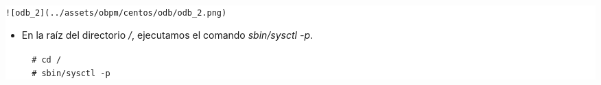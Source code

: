     ![odb_2](../assets/obpm/centos/odb/odb_2.png)

+ En la raíz del directorio */*, ejecutamos el comando *sbin/sysctl -p*.

        # cd /
        # sbin/sysctl -p
